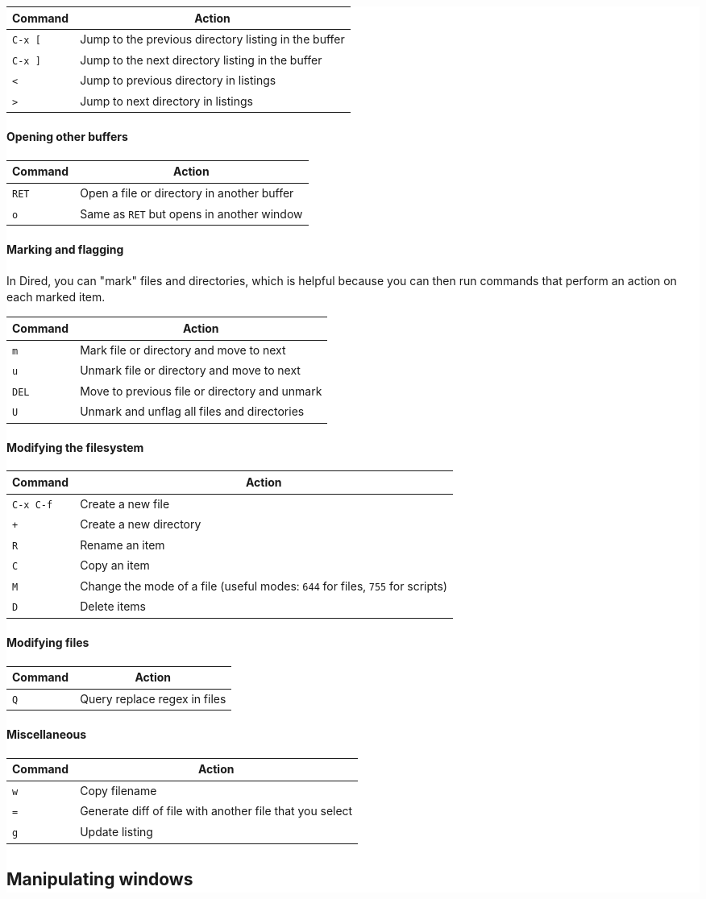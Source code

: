 Command | Action
--- | ---
`C-x [` | Jump to the previous directory listing in the buffer
`C-x ]` | Jump to the next directory listing in the buffer
`<` | Jump to previous directory in listings
`>` | Jump to next directory in listings

#### Opening other buffers

Command | Action
--- | ---
`RET` | Open a file or directory in another buffer
`o` | Same as `RET` but opens in another window

#### Marking and flagging

In Dired, you can "mark" files and directories, which is helpful
because you can then run commands that perform an action on each
marked item.

Command | Action
--- | ---
`m` | Mark file or directory and move to next
`u` | Unmark file or directory and move to next
`DEL` | Move to previous file or directory and unmark
`U` | Unmark and unflag all files and directories

#### Modifying the filesystem

Command | Action
--- | ---
`C-x C-f` | Create a new file
`+` | Create a new directory
`R` | Rename an item
`C` | Copy an item
`M` | Change the mode of a file (useful modes: `644` for files, `755` for scripts)
`D` | Delete items

#### Modifying files

Command | Action
--- | ---
`Q` | Query replace regex in files

#### Miscellaneous

Command | Action
--- | ---
`w` | Copy filename
`=` | Generate diff of file with another file that you select
`g` | Update listing

## Manipulating windows
